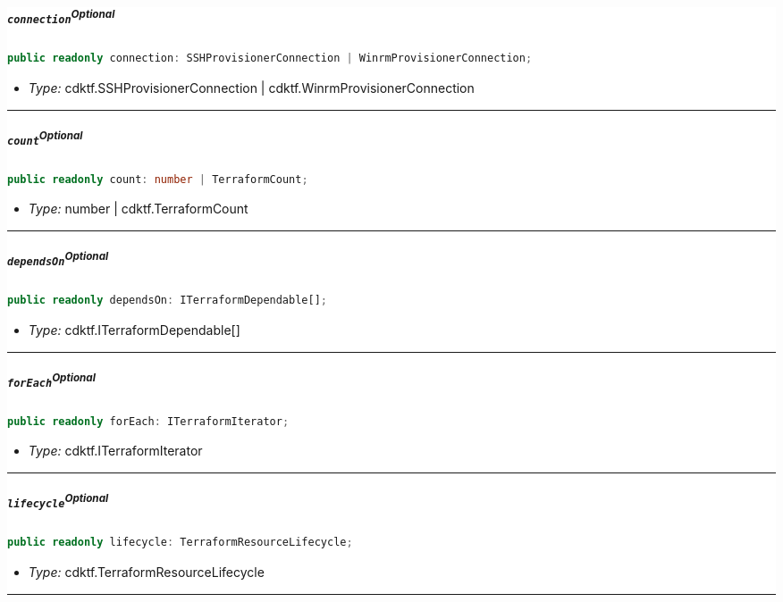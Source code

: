 
##### `connection`<sup>Optional</sup> <a name="connection" id="@cdktf/aws-cdk.cloudsearchDomain.CloudsearchDomainConfig.property.connection"></a>

```typescript
public readonly connection: SSHProvisionerConnection | WinrmProvisionerConnection;
```

- *Type:* cdktf.SSHProvisionerConnection | cdktf.WinrmProvisionerConnection

---

##### `count`<sup>Optional</sup> <a name="count" id="@cdktf/aws-cdk.cloudsearchDomain.CloudsearchDomainConfig.property.count"></a>

```typescript
public readonly count: number | TerraformCount;
```

- *Type:* number | cdktf.TerraformCount

---

##### `dependsOn`<sup>Optional</sup> <a name="dependsOn" id="@cdktf/aws-cdk.cloudsearchDomain.CloudsearchDomainConfig.property.dependsOn"></a>

```typescript
public readonly dependsOn: ITerraformDependable[];
```

- *Type:* cdktf.ITerraformDependable[]

---

##### `forEach`<sup>Optional</sup> <a name="forEach" id="@cdktf/aws-cdk.cloudsearchDomain.CloudsearchDomainConfig.property.forEach"></a>

```typescript
public readonly forEach: ITerraformIterator;
```

- *Type:* cdktf.ITerraformIterator

---

##### `lifecycle`<sup>Optional</sup> <a name="lifecycle" id="@cdktf/aws-cdk.cloudsearchDomain.CloudsearchDomainConfig.property.lifecycle"></a>

```typescript
public readonly lifecycle: TerraformResourceLifecycle;
```

- *Type:* cdktf.TerraformResourceLifecycle

---
